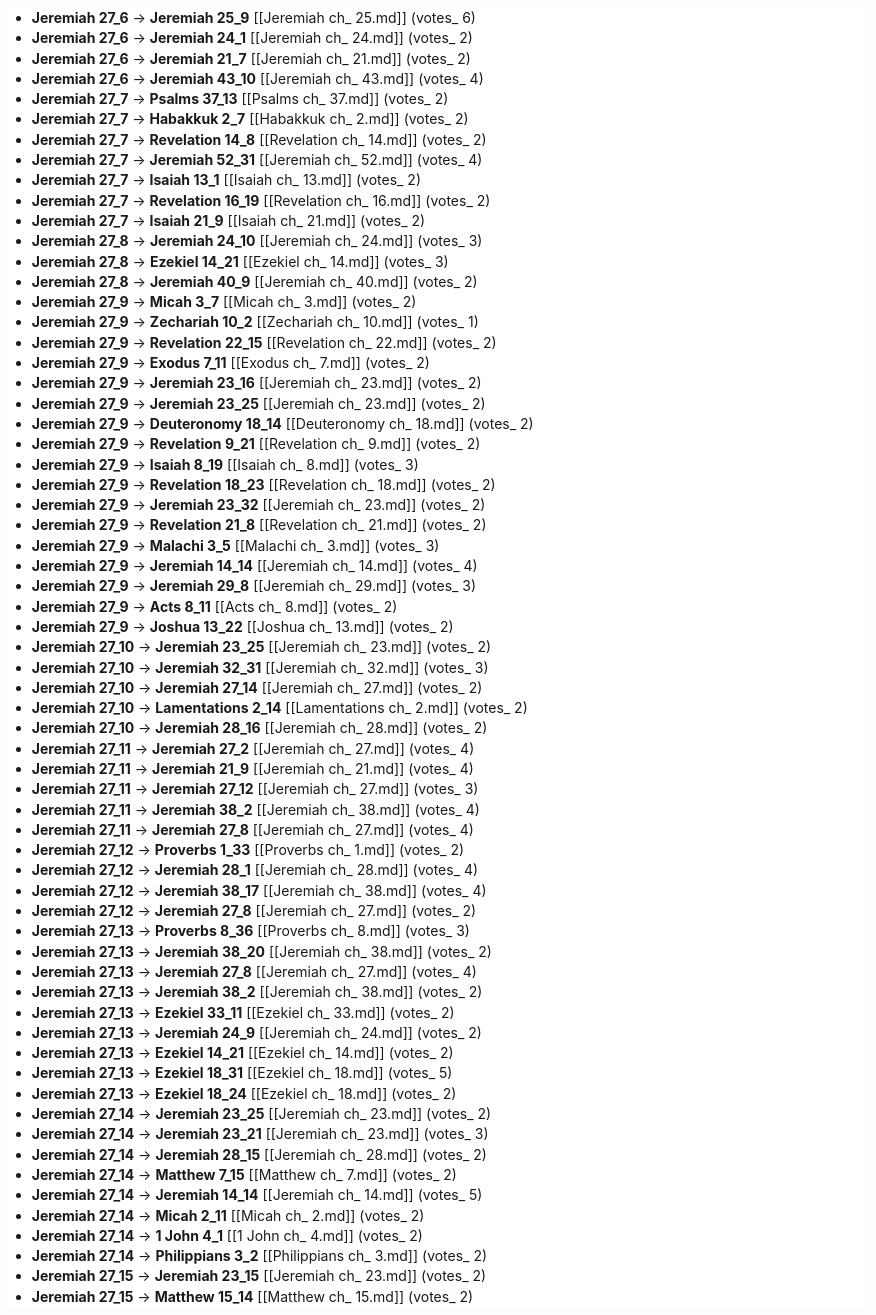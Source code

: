 - **Jeremiah 27_6** → **Jeremiah 25_9** [[Jeremiah ch_ 25.md]] (votes_ 6)
- **Jeremiah 27_6** → **Jeremiah 24_1** [[Jeremiah ch_ 24.md]] (votes_ 2)
- **Jeremiah 27_6** → **Jeremiah 21_7** [[Jeremiah ch_ 21.md]] (votes_ 2)
- **Jeremiah 27_6** → **Jeremiah 43_10** [[Jeremiah ch_ 43.md]] (votes_ 4)
- **Jeremiah 27_7** → **Psalms 37_13** [[Psalms ch_ 37.md]] (votes_ 2)
- **Jeremiah 27_7** → **Habakkuk 2_7** [[Habakkuk ch_ 2.md]] (votes_ 2)
- **Jeremiah 27_7** → **Revelation 14_8** [[Revelation ch_ 14.md]] (votes_ 2)
- **Jeremiah 27_7** → **Jeremiah 52_31** [[Jeremiah ch_ 52.md]] (votes_ 4)
- **Jeremiah 27_7** → **Isaiah 13_1** [[Isaiah ch_ 13.md]] (votes_ 2)
- **Jeremiah 27_7** → **Revelation 16_19** [[Revelation ch_ 16.md]] (votes_ 2)
- **Jeremiah 27_7** → **Isaiah 21_9** [[Isaiah ch_ 21.md]] (votes_ 2)
- **Jeremiah 27_8** → **Jeremiah 24_10** [[Jeremiah ch_ 24.md]] (votes_ 3)
- **Jeremiah 27_8** → **Ezekiel 14_21** [[Ezekiel ch_ 14.md]] (votes_ 3)
- **Jeremiah 27_8** → **Jeremiah 40_9** [[Jeremiah ch_ 40.md]] (votes_ 2)
- **Jeremiah 27_9** → **Micah 3_7** [[Micah ch_ 3.md]] (votes_ 2)
- **Jeremiah 27_9** → **Zechariah 10_2** [[Zechariah ch_ 10.md]] (votes_ 1)
- **Jeremiah 27_9** → **Revelation 22_15** [[Revelation ch_ 22.md]] (votes_ 2)
- **Jeremiah 27_9** → **Exodus 7_11** [[Exodus ch_ 7.md]] (votes_ 2)
- **Jeremiah 27_9** → **Jeremiah 23_16** [[Jeremiah ch_ 23.md]] (votes_ 2)
- **Jeremiah 27_9** → **Jeremiah 23_25** [[Jeremiah ch_ 23.md]] (votes_ 2)
- **Jeremiah 27_9** → **Deuteronomy 18_14** [[Deuteronomy ch_ 18.md]] (votes_ 2)
- **Jeremiah 27_9** → **Revelation 9_21** [[Revelation ch_ 9.md]] (votes_ 2)
- **Jeremiah 27_9** → **Isaiah 8_19** [[Isaiah ch_ 8.md]] (votes_ 3)
- **Jeremiah 27_9** → **Revelation 18_23** [[Revelation ch_ 18.md]] (votes_ 2)
- **Jeremiah 27_9** → **Jeremiah 23_32** [[Jeremiah ch_ 23.md]] (votes_ 2)
- **Jeremiah 27_9** → **Revelation 21_8** [[Revelation ch_ 21.md]] (votes_ 2)
- **Jeremiah 27_9** → **Malachi 3_5** [[Malachi ch_ 3.md]] (votes_ 3)
- **Jeremiah 27_9** → **Jeremiah 14_14** [[Jeremiah ch_ 14.md]] (votes_ 4)
- **Jeremiah 27_9** → **Jeremiah 29_8** [[Jeremiah ch_ 29.md]] (votes_ 3)
- **Jeremiah 27_9** → **Acts 8_11** [[Acts ch_ 8.md]] (votes_ 2)
- **Jeremiah 27_9** → **Joshua 13_22** [[Joshua ch_ 13.md]] (votes_ 2)
- **Jeremiah 27_10** → **Jeremiah 23_25** [[Jeremiah ch_ 23.md]] (votes_ 2)
- **Jeremiah 27_10** → **Jeremiah 32_31** [[Jeremiah ch_ 32.md]] (votes_ 3)
- **Jeremiah 27_10** → **Jeremiah 27_14** [[Jeremiah ch_ 27.md]] (votes_ 2)
- **Jeremiah 27_10** → **Lamentations 2_14** [[Lamentations ch_ 2.md]] (votes_ 2)
- **Jeremiah 27_10** → **Jeremiah 28_16** [[Jeremiah ch_ 28.md]] (votes_ 2)
- **Jeremiah 27_11** → **Jeremiah 27_2** [[Jeremiah ch_ 27.md]] (votes_ 4)
- **Jeremiah 27_11** → **Jeremiah 21_9** [[Jeremiah ch_ 21.md]] (votes_ 4)
- **Jeremiah 27_11** → **Jeremiah 27_12** [[Jeremiah ch_ 27.md]] (votes_ 3)
- **Jeremiah 27_11** → **Jeremiah 38_2** [[Jeremiah ch_ 38.md]] (votes_ 4)
- **Jeremiah 27_11** → **Jeremiah 27_8** [[Jeremiah ch_ 27.md]] (votes_ 4)
- **Jeremiah 27_12** → **Proverbs 1_33** [[Proverbs ch_ 1.md]] (votes_ 2)
- **Jeremiah 27_12** → **Jeremiah 28_1** [[Jeremiah ch_ 28.md]] (votes_ 4)
- **Jeremiah 27_12** → **Jeremiah 38_17** [[Jeremiah ch_ 38.md]] (votes_ 4)
- **Jeremiah 27_12** → **Jeremiah 27_8** [[Jeremiah ch_ 27.md]] (votes_ 2)
- **Jeremiah 27_13** → **Proverbs 8_36** [[Proverbs ch_ 8.md]] (votes_ 3)
- **Jeremiah 27_13** → **Jeremiah 38_20** [[Jeremiah ch_ 38.md]] (votes_ 2)
- **Jeremiah 27_13** → **Jeremiah 27_8** [[Jeremiah ch_ 27.md]] (votes_ 4)
- **Jeremiah 27_13** → **Jeremiah 38_2** [[Jeremiah ch_ 38.md]] (votes_ 2)
- **Jeremiah 27_13** → **Ezekiel 33_11** [[Ezekiel ch_ 33.md]] (votes_ 2)
- **Jeremiah 27_13** → **Jeremiah 24_9** [[Jeremiah ch_ 24.md]] (votes_ 2)
- **Jeremiah 27_13** → **Ezekiel 14_21** [[Ezekiel ch_ 14.md]] (votes_ 2)
- **Jeremiah 27_13** → **Ezekiel 18_31** [[Ezekiel ch_ 18.md]] (votes_ 5)
- **Jeremiah 27_13** → **Ezekiel 18_24** [[Ezekiel ch_ 18.md]] (votes_ 2)
- **Jeremiah 27_14** → **Jeremiah 23_25** [[Jeremiah ch_ 23.md]] (votes_ 2)
- **Jeremiah 27_14** → **Jeremiah 23_21** [[Jeremiah ch_ 23.md]] (votes_ 3)
- **Jeremiah 27_14** → **Jeremiah 28_15** [[Jeremiah ch_ 28.md]] (votes_ 2)
- **Jeremiah 27_14** → **Matthew 7_15** [[Matthew ch_ 7.md]] (votes_ 2)
- **Jeremiah 27_14** → **Jeremiah 14_14** [[Jeremiah ch_ 14.md]] (votes_ 5)
- **Jeremiah 27_14** → **Micah 2_11** [[Micah ch_ 2.md]] (votes_ 2)
- **Jeremiah 27_14** → **1 John 4_1** [[1 John ch_ 4.md]] (votes_ 2)
- **Jeremiah 27_14** → **Philippians 3_2** [[Philippians ch_ 3.md]] (votes_ 2)
- **Jeremiah 27_15** → **Jeremiah 23_15** [[Jeremiah ch_ 23.md]] (votes_ 2)
- **Jeremiah 27_15** → **Matthew 15_14** [[Matthew ch_ 15.md]] (votes_ 2)